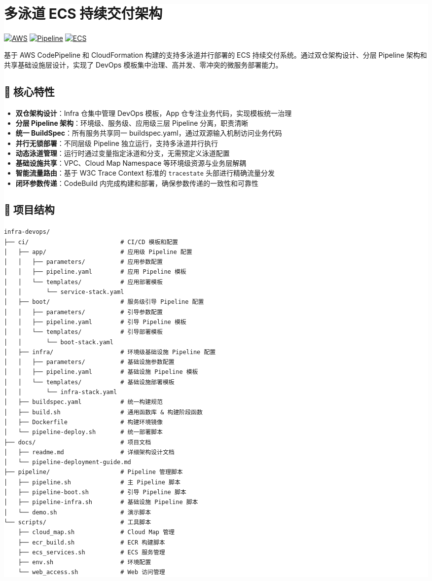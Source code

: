 # 多泳道 ECS 持续交付架构

[![AWS](https://img.shields.io/badge/AWS-CloudFormation-orange)](https://aws.amazon.com/cloudformation/)
[![Pipeline](https://img.shields.io/badge/CI/CD-CodePipeline-blue)](https://aws.amazon.com/codepipeline/)
[![ECS](https://img.shields.io/badge/Container-ECS-green)](https://aws.amazon.com/ecs/)

基于 AWS CodePipeline 和 CloudFormation 构建的支持多泳道并行部署的 ECS 持续交付系统。通过双仓架构设计、分层 Pipeline 架构和共享基础设施层设计，实现了 DevOps 模板集中治理、高并发、零冲突的微服务部署能力。

## 🚀 核心特性

- **双仓架构设计**：Infra 仓集中管理 DevOps 模板，App 仓专注业务代码，实现模板统一治理
- **分层 Pipeline 架构**：环境级、服务级、应用级三层 Pipeline 分离，职责清晰
- **统一 BuildSpec**：所有服务共享同一 buildspec.yaml，通过双源输入机制访问业务代码
- **并行无锁部署**：不同层级 Pipeline 独立运行，支持多泳道并行执行
- **动态泳道管理**：运行时通过变量指定泳道和分支，无需预定义泳道配置
- **基础设施共享**：VPC、Cloud Map Namespace 等环境级资源与业务层解耦
- **智能流量路由**：基于 W3C Trace Context 标准的 `tracestate` 头部进行精确流量分发
- **闭环参数传递**：CodeBuild 内完成构建和部署，确保参数传递的一致性和可靠性

## 📁 项目结构

```
infra-devops/
├── ci/                          # CI/CD 模板和配置
│   ├── app/                     # 应用级 Pipeline 配置
│   │   ├── parameters/          # 应用参数配置
│   │   ├── pipeline.yaml        # 应用 Pipeline 模板
│   │   └── templates/           # 应用部署模板
│   │       └── service-stack.yaml
│   ├── boot/                    # 服务级引导 Pipeline 配置
│   │   ├── parameters/          # 引导参数配置
│   │   ├── pipeline.yaml        # 引导 Pipeline 模板
│   │   └── templates/           # 引导部署模板
│   │       └── boot-stack.yaml
│   ├── infra/                   # 环境级基础设施 Pipeline 配置
│   │   ├── parameters/          # 基础设施参数配置
│   │   ├── pipeline.yaml        # 基础设施 Pipeline 模板
│   │   └── templates/           # 基础设施部署模板
│   │       └── infra-stack.yaml
│   ├── buildspec.yaml           # 统一构建规范
│   ├── build.sh                 # 通用函数库 & 构建阶段函数
│   ├── Dockerfile               # 构建环境镜像
│   └── pipeline-deploy.sh       # 统一部署脚本
├── docs/                        # 项目文档
│   ├── readme.md                # 详细架构设计文档
│   └── pipeline-deployment-guide.md
├── pipeline/                    # Pipeline 管理脚本
│   ├── pipeline.sh              # 主 Pipeline 脚本
│   ├── pipeline-boot.sh         # 引导 Pipeline 脚本
│   ├── pipeline-infra.sh        # 基础设施 Pipeline 脚本
│   └── demo.sh                  # 演示脚本
└── scripts/                     # 工具脚本
    ├── cloud_map.sh             # Cloud Map 管理
    ├── ecr_build.sh             # ECR 构建脚本
    ├── ecs_services.sh          # ECS 服务管理
    ├── env.sh                   # 环境配置
    └── web_access.sh            # Web 访问管理
```
